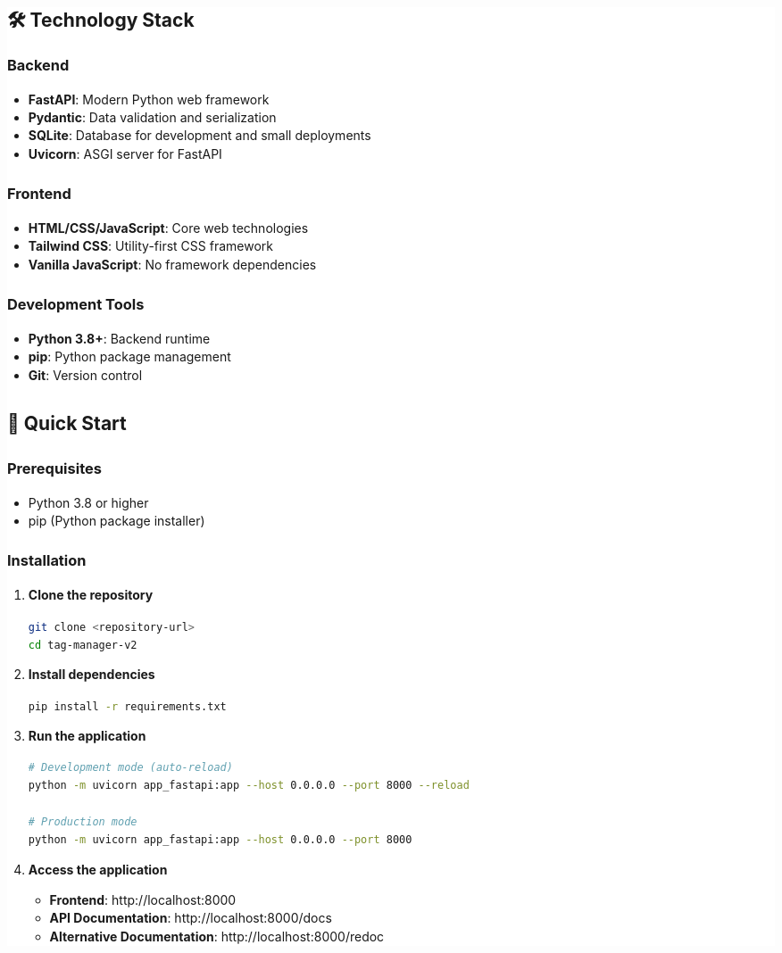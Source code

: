 ## 🛠️ Technology Stack

### Backend

- **FastAPI**: Modern Python web framework
- **Pydantic**: Data validation and serialization
- **SQLite**: Database for development and small deployments
- **Uvicorn**: ASGI server for FastAPI

### Frontend

- **HTML/CSS/JavaScript**: Core web technologies
- **Tailwind CSS**: Utility-first CSS framework
- **Vanilla JavaScript**: No framework dependencies

### Development Tools

- **Python 3.8+**: Backend runtime
- **pip**: Python package management
- **Git**: Version control

## 🚀 Quick Start

### Prerequisites

- Python 3.8 or higher
- pip (Python package installer)

### Installation

1. **Clone the repository**

   ```bash
   git clone <repository-url>
   cd tag-manager-v2
   ```

2. **Install dependencies**

   ```bash
   pip install -r requirements.txt
   ```

3. **Run the application**

   ```bash
   # Development mode (auto-reload)
   python -m uvicorn app_fastapi:app --host 0.0.0.0 --port 8000 --reload

   # Production mode
   python -m uvicorn app_fastapi:app --host 0.0.0.0 --port 8000
   ```

4. **Access the application**
   - **Frontend**: http://localhost:8000
   - **API Documentation**: http://localhost:8000/docs
   - **Alternative Documentation**: http://localhost:8000/redoc
